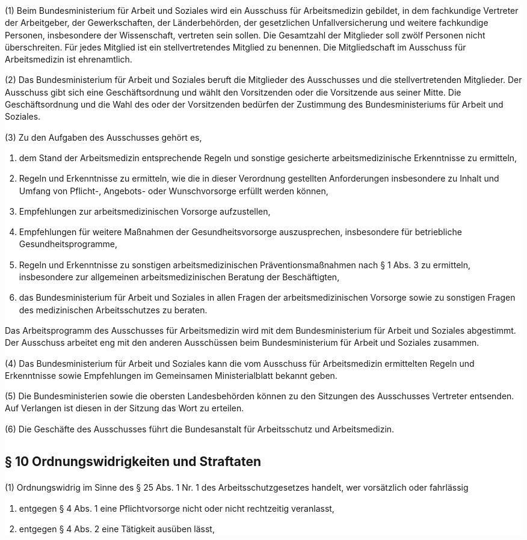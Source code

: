(1) Beim Bundesministerium für Arbeit und Soziales wird ein Ausschuss für Arbeitsmedizin gebildet, in dem fachkundige Vertreter der Arbeitgeber, der Gewerkschaften, der Länderbehörden, der gesetzlichen Unfallversicherung und weitere fachkundige Personen, insbesondere der Wissenschaft, vertreten sein sollen. Die Gesamtzahl der Mitglieder soll zwölf Personen nicht überschreiten. Für jedes Mitglied ist ein stellvertretendes Mitglied zu benennen. Die Mitgliedschaft im Ausschuss für Arbeitsmedizin ist ehrenamtlich.

(2) Das Bundesministerium für Arbeit und Soziales beruft die Mitglieder des Ausschusses und die stellvertretenden Mitglieder. Der Ausschuss gibt sich eine Geschäftsordnung und wählt den Vorsitzenden oder die Vorsitzende aus seiner Mitte. Die Geschäftsordnung und die Wahl des oder der Vorsitzenden bedürfen der Zustimmung des Bundesministeriums für Arbeit und Soziales.

(3) Zu den Aufgaben des Ausschusses gehört es,

1.  dem Stand der Arbeitsmedizin entsprechende Regeln und sonstige gesicherte arbeitsmedizinische Erkenntnisse zu ermitteln,


2.  Regeln und Erkenntnisse zu ermitteln, wie die in dieser Verordnung gestellten Anforderungen insbesondere zu Inhalt und Umfang von Pflicht-, Angebots- oder Wunschvorsorge erfüllt werden können,


3.  Empfehlungen zur arbeitsmedizinischen Vorsorge aufzustellen,


4.  Empfehlungen für weitere Maßnahmen der Gesundheitsvorsorge auszusprechen, insbesondere für betriebliche Gesundheitsprogramme,


5.  Regeln und Erkenntnisse zu sonstigen arbeitsmedizinischen Präventionsmaßnahmen nach § 1 Abs. 3 zu ermitteln, insbesondere zur allgemeinen arbeitsmedizinischen Beratung der Beschäftigten,


6.  das Bundesministerium für Arbeit und Soziales in allen Fragen der arbeitsmedizinischen Vorsorge sowie zu sonstigen Fragen des medizinischen Arbeitsschutzes zu beraten.



Das Arbeitsprogramm des Ausschusses für Arbeitsmedizin wird mit dem Bundesministerium für Arbeit und Soziales abgestimmt. Der Ausschuss arbeitet eng mit den anderen Ausschüssen beim Bundesministerium für Arbeit und Soziales zusammen.

(4) Das Bundesministerium für Arbeit und Soziales kann die vom Ausschuss für Arbeitsmedizin ermittelten Regeln und Erkenntnisse sowie Empfehlungen im Gemeinsamen Ministerialblatt bekannt geben.

(5) Die Bundesministerien sowie die obersten Landesbehörden können zu den Sitzungen des Ausschusses Vertreter entsenden. Auf Verlangen ist diesen in der Sitzung das Wort zu erteilen.

(6) Die Geschäfte des Ausschusses führt die Bundesanstalt für Arbeitsschutz und Arbeitsmedizin.


## § 10 Ordnungswidrigkeiten und Straftaten

(1) Ordnungswidrig im Sinne des § 25 Abs. 1 Nr. 1 des Arbeitsschutzgesetzes handelt, wer vorsätzlich oder fahrlässig

1.  entgegen § 4 Abs. 1 eine Pflichtvorsorge nicht oder nicht rechtzeitig veranlasst,


2.  entgegen § 4 Abs. 2 eine Tätigkeit ausüben lässt,

